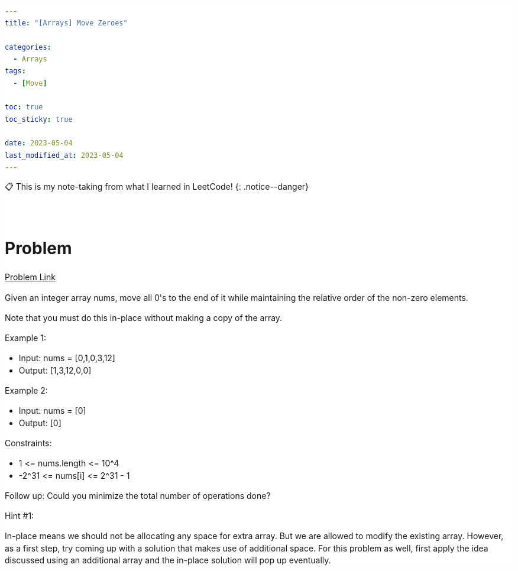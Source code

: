 ```yaml
---
title: "[Arrays] Move Zeroes"

categories:
  - Arrays
tags:
  - [Move]

toc: true
toc_sticky: true

date: 2023-05-04
last_modified_at: 2023-05-04
---
```




📋 This is my note-taking from what I learned in LeetCode!
{: .notice--danger}

<br>

# Problem

[Problem Link](https://leetcode.com/explore/learn/card/fun-with-arrays/511/in-place-operations/3157/)

Given an integer array nums, move all 0's to the end of it while maintaining the relative order of the non-zero elements.

Note that you must do this in-place without making a copy of the array.

Example 1:

- Input: nums = [0,1,0,3,12]
- Output: [1,3,12,0,0]

Example 2:

- Input: nums = [0]
- Output: [0]

Constraints:

- 1 <= nums.length <= 10^4
- -2^31 <= nums[i] <= 2^31 - 1

Follow up: Could you minimize the total number of operations done?

Hint #1:

In-place means we should not be allocating any space for extra array. But we are allowed to modify the existing array. However, as a first step, try coming up with a solution that makes use of additional space. For this problem as well, first apply the idea discussed using an additional array and the in-place solution will pop up eventually.
